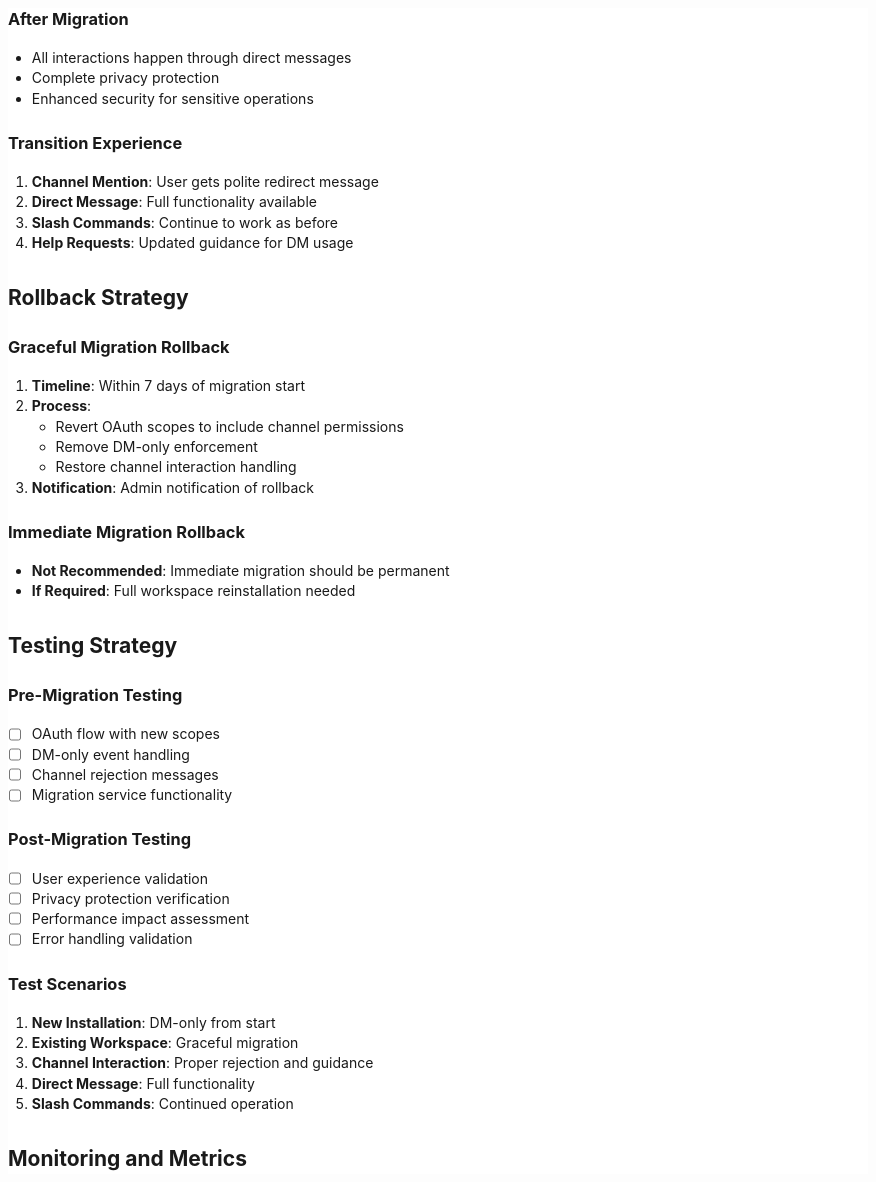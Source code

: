 ### After Migration
- All interactions happen through direct messages
- Complete privacy protection
- Enhanced security for sensitive operations

### Transition Experience
1. **Channel Mention**: User gets polite redirect message
2. **Direct Message**: Full functionality available
3. **Slash Commands**: Continue to work as before
4. **Help Requests**: Updated guidance for DM usage

## Rollback Strategy

### Graceful Migration Rollback
1. **Timeline**: Within 7 days of migration start
2. **Process**: 
   - Revert OAuth scopes to include channel permissions
   - Remove DM-only enforcement
   - Restore channel interaction handling
3. **Notification**: Admin notification of rollback

### Immediate Migration Rollback
- **Not Recommended**: Immediate migration should be permanent
- **If Required**: Full workspace reinstallation needed

## Testing Strategy

### Pre-Migration Testing
- [ ] OAuth flow with new scopes
- [ ] DM-only event handling
- [ ] Channel rejection messages
- [ ] Migration service functionality

### Post-Migration Testing
- [ ] User experience validation
- [ ] Privacy protection verification
- [ ] Performance impact assessment
- [ ] Error handling validation

### Test Scenarios
1. **New Installation**: DM-only from start
2. **Existing Workspace**: Graceful migration
3. **Channel Interaction**: Proper rejection and guidance
4. **Direct Message**: Full functionality
5. **Slash Commands**: Continued operation

## Monitoring and Metrics
